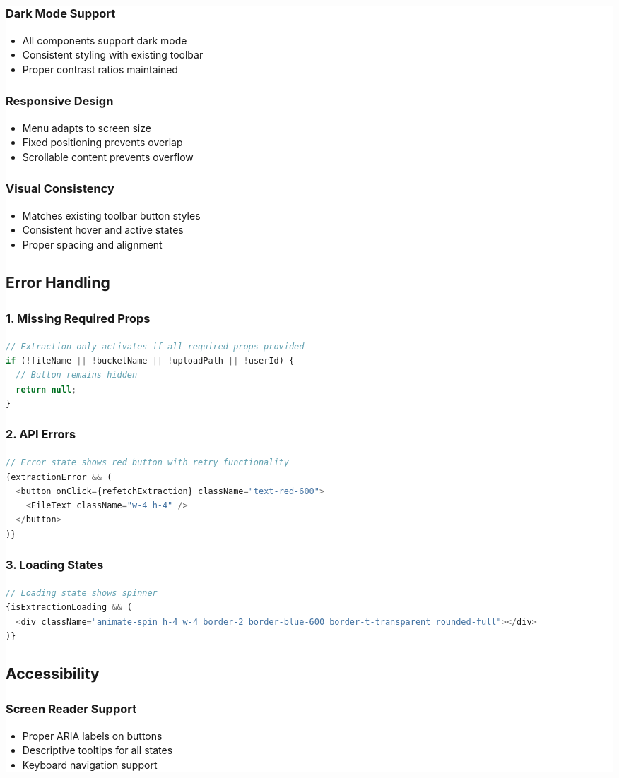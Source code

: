 ### Dark Mode Support
- All components support dark mode
- Consistent styling with existing toolbar
- Proper contrast ratios maintained

### Responsive Design
- Menu adapts to screen size
- Fixed positioning prevents overlap
- Scrollable content prevents overflow

### Visual Consistency
- Matches existing toolbar button styles
- Consistent hover and active states
- Proper spacing and alignment

## Error Handling

### 1. Missing Required Props
```typescript
// Extraction only activates if all required props provided
if (!fileName || !bucketName || !uploadPath || !userId) {
  // Button remains hidden
  return null;
}
```

### 2. API Errors
```typescript
// Error state shows red button with retry functionality
{extractionError && (
  <button onClick={refetchExtraction} className="text-red-600">
    <FileText className="w-4 h-4" />
  </button>
)}
```

### 3. Loading States
```typescript
// Loading state shows spinner
{isExtractionLoading && (
  <div className="animate-spin h-4 w-4 border-2 border-blue-600 border-t-transparent rounded-full"></div>
)}
```

## Accessibility

### Screen Reader Support
- Proper ARIA labels on buttons
- Descriptive tooltips for all states
- Keyboard navigation support
